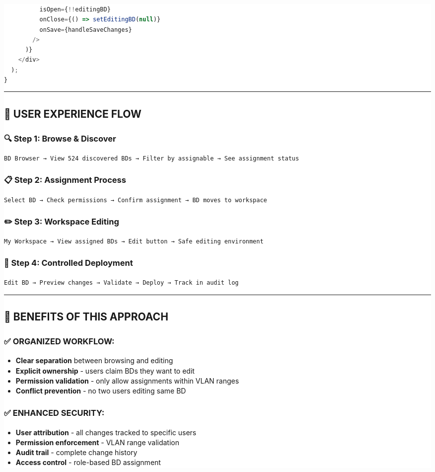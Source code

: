 ```typescript
          isOpen={!!editingBD}
          onClose={() => setEditingBD(null)}
          onSave={handleSaveChanges}
        />
      )}
    </div>
  );
}
```

---

## 🎯 **USER EXPERIENCE FLOW**

### **🔍 Step 1: Browse & Discover**
```
BD Browser → View 524 discovered BDs → Filter by assignable → See assignment status
```

### **📋 Step 2: Assignment Process**
```
Select BD → Check permissions → Confirm assignment → BD moves to workspace
```

### **✏️ Step 3: Workspace Editing**
```
My Workspace → View assigned BDs → Edit button → Safe editing environment
```

### **🚀 Step 4: Controlled Deployment**
```
Edit BD → Preview changes → Validate → Deploy → Track in audit log
```

---

## 🎯 **BENEFITS OF THIS APPROACH**

### **✅ ORGANIZED WORKFLOW:**
- **Clear separation** between browsing and editing
- **Explicit ownership** - users claim BDs they want to edit
- **Permission validation** - only allow assignments within VLAN ranges
- **Conflict prevention** - no two users editing same BD

### **✅ ENHANCED SECURITY:**
- **User attribution** - all changes tracked to specific users
- **Permission enforcement** - VLAN range validation
- **Audit trail** - complete change history
- **Access control** - role-based BD assignment
